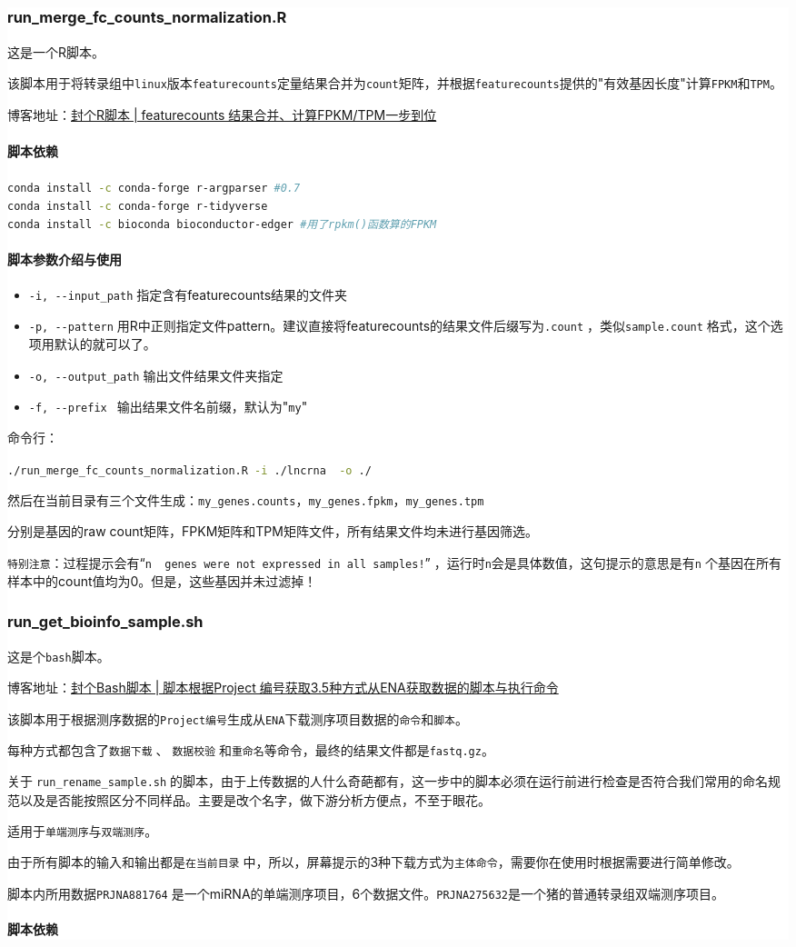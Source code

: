 ### run_merge_fc_counts_normalization.R

这是一个R脚本。

该脚本用于将转录组中`linux`版本`featurecounts`定量结果合并为`count`矩阵，并根据`featurecounts`提供的"有效基因长度"计算`FPKM`和`TPM`。

博客地址：[封个R脚本 | featurecounts 结果合并、计算FPKM/TPM一步到位](https://zhengshimao.netlify.app/run_merge_fc_counts_normalization.r)

#### 脚本依赖

```sh
conda install -c conda-forge r-argparser #0.7
conda install -c conda-forge r-tidyverse
conda install -c bioconda bioconductor-edger #用了rpkm()函数算的FPKM
```

#### 脚本参数介绍与使用

- `-i, --input_path`  指定含有featurecounts结果的文件夹
- `-p, --pattern` 用R中正则指定文件pattern。建议直接将featurecounts的结果文件后缀写为`.count` ，类似`sample.count` 格式，这个选项用默认的就可以了。

- `-o, --output_path` 输出文件结果文件夹指定
- `-f, --prefix ` 输出结果文件名前缀，默认为"`my`"

命令行：

```sh
./run_merge_fc_counts_normalization.R -i ./lncrna  -o ./
```

然后在当前目录有三个文件生成：`my_genes.counts`，`my_genes.fpkm`，`my_genes.tpm`

分别是基因的raw count矩阵，FPKM矩阵和TPM矩阵文件，所有结果文件均未进行基因筛选。

`特别注意`：过程提示会有“`n  genes were not expressed in all samples!`” ，运行时`n`会是具体数值，这句提示的意思是有`n` 个基因在所有样本中的count值均为0。但是，这些基因并未过滤掉！

### run_get_bioinfo_sample.sh

这是个`bash`脚本。

博客地址：[封个Bash脚本 | 脚本根据Project 编号获取3.5种方式从ENA获取数据的脚本与执行命令](https://zhengshimao.netlify.app/post/run_get_bioinfo_sample.sh.html)

该脚本用于根据测序数据的`Project编号`生成从`ENA`下载测序项目数据的`命令`和`脚本`。

每种方式都包含了`数据下载` 、 `数据校验` 和`重命名`等命令，最终的结果文件都是`fastq.gz`。

关于 `run_rename_sample.sh` 的脚本，由于上传数据的人什么奇葩都有，这一步中的脚本必须在运行前进行检查是否符合我们常用的命名规范以及是否能按照区分不同样品。主要是改个名字，做下游分析方便点，不至于眼花。

适用于`单端测序`与`双端测序`。

由于所有脚本的输入和输出都是`在当前目录` 中，所以，屏幕提示的3种下载方式为`主体命令`，需要你在使用时根据需要进行简单修改。

脚本内所用数据`PRJNA881764` 是一个miRNA的单端测序项目，6个数据文件。`PRJNA275632`是一个猪的普通转录组双端测序项目。

#### 脚本依赖
